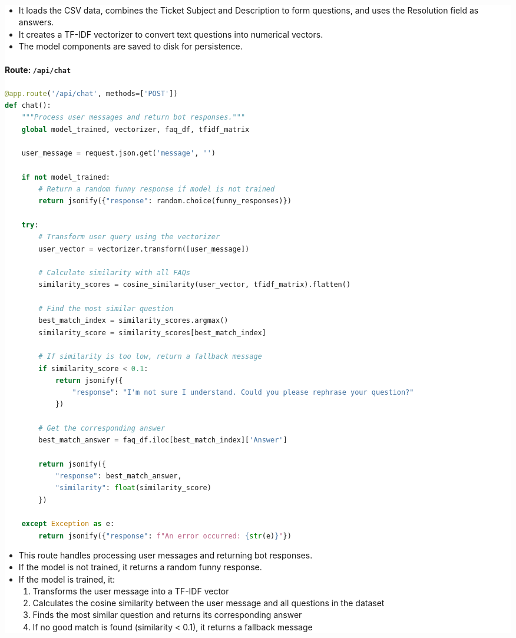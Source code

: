 - It loads the CSV data, combines the Ticket Subject and Description to form questions, and uses the Resolution field as answers.
- It creates a TF-IDF vectorizer to convert text questions into numerical vectors.
- The model components are saved to disk for persistence.

#### Route: `/api/chat`
```python
@app.route('/api/chat', methods=['POST'])
def chat():
    """Process user messages and return bot responses."""
    global model_trained, vectorizer, faq_df, tfidf_matrix
    
    user_message = request.json.get('message', '')
    
    if not model_trained:
        # Return a random funny response if model is not trained
        return jsonify({"response": random.choice(funny_responses)})
    
    try:
        # Transform user query using the vectorizer
        user_vector = vectorizer.transform([user_message])
        
        # Calculate similarity with all FAQs
        similarity_scores = cosine_similarity(user_vector, tfidf_matrix).flatten()
        
        # Find the most similar question
        best_match_index = similarity_scores.argmax()
        similarity_score = similarity_scores[best_match_index]
        
        # If similarity is too low, return a fallback message
        if similarity_score < 0.1:
            return jsonify({
                "response": "I'm not sure I understand. Could you please rephrase your question?"
            })
        
        # Get the corresponding answer
        best_match_answer = faq_df.iloc[best_match_index]['Answer']
        
        return jsonify({
            "response": best_match_answer,
            "similarity": float(similarity_score)
        })
        
    except Exception as e:
        return jsonify({"response": f"An error occurred: {str(e)}"})
```
- This route handles processing user messages and returning bot responses.
- If the model is not trained, it returns a random funny response.
- If the model is trained, it:
  1. Transforms the user message into a TF-IDF vector
  2. Calculates the cosine similarity between the user message and all questions in the dataset
  3. Finds the most similar question and returns its corresponding answer
  4. If no good match is found (similarity < 0.1), it returns a fallback message
